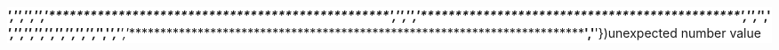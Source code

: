 *****','**************************************************************','*************************************************************','*************************************************************************************************************','*************************************************************************************************','********************************************************************************************************************','********************************************************************************************************','**********************************************','********************************************************************************************************','*********************************************************************************************************************','*******************************************************************************************************','*****************************************************************************************************','********************************','********************************************************************************************************************','********************************************************************************************************','*****************************************************************************************************','**************************************************************************************************************','********************************','*****************************************************************************************************','******************************************************************************************************************','******************************************************************************************************************','***************************************************************************************************************','******************************************************************************************************************','****************************************'})unexpected number value